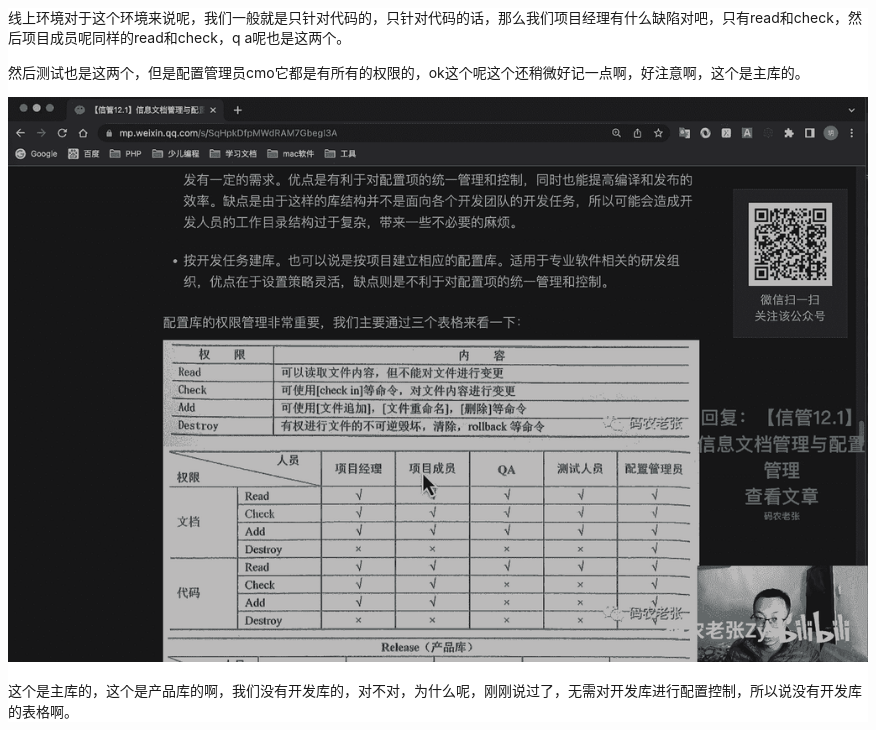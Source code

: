 线上环境对于这个环境来说呢，我们一般就是只针对代码的，只针对代码的话，那么我们项目经理有什么缺陷对吧，只有read和check，然后项目成员呢同样的read和check，q a呢也是这两个。

然后测试也是这两个，但是配置管理员cmo它都是有所有的权限的，ok这个呢这个还稍微好记一点啊，好注意啊，这个是主库的。



![](img/678906c1c0ebf6febe7933b581cbf6c9_10.png)

这个是主库的，这个是产品库的啊，我们没有开发库的，对不对，为什么呢，刚刚说过了，无需对开发库进行配置控制，所以说没有开发库的表格啊。


